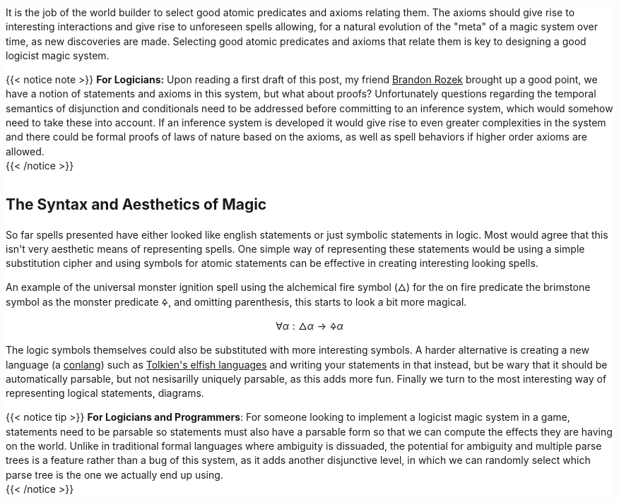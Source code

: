 It is the job of the world builder to select good atomic predicates and axioms relating them.
The axioms should give rise to interesting interactions and give rise to unforeseen spells allowing,
for a natural evolution of the "meta" of a magic system over time, as new discoveries are made. 
Selecting good atomic predicates and axioms that relate them is key to designing a good logicist magic system.

{{< notice note >}}
**For Logicians:** Upon reading a first draft of this post, my friend [Brandon Rozek](https://brandonrozek.com) brought up a good point,
we have a notion of statements and axioms in this system, but what about proofs? Unfortunately questions regarding 
the temporal semantics of disjunction and conditionals need to be addressed before committing to an inference system,
which would somehow need to take these into account. If an inference system is developed it would give rise to
even greater complexities in the system and there could be formal proofs of laws of nature based on the axioms,
as well as spell behaviors if higher order axioms are allowed.  
{{< /notice >}}

## The Syntax and Aesthetics of Magic
So far spells presented have either looked like english statements or just symbolic statements in logic.
Most would agree that this isn't very aesthetic means of representing spells. One simple way of representing these statements would be using a simple substitution cipher and using symbols for atomic statements can be effective in creating interesting looking spells.

An example of the universal monster ignition spell using the alchemical fire symbol (🜂) for the on fire predicate the brimstone symbol as the monster predicate 🜍, and omitting parenthesis, this starts to look a bit more magical.

$$
\forall \alpha: 🜂\alpha \rightarrow 🜍\alpha 
$$

The logic symbols themselves could also be substituted with more interesting symbols. A harder alternative is
creating a new language (a [conlang](https://en.wikipedia.org/wiki/Constructed_language)) such as [Tolkien's elfish languages](https://en.wikipedia.org/wiki/Elvish_languages_of_Middle-earth) and writing your statements in that instead, but be wary that it should be automatically parsable, but not nesisarilly uniquely parsable, as this adds more fun. Finally we turn to the most interesting way of representing logical statements, diagrams. 

{{< notice tip >}}
**For Logicians and Programmers**: For someone looking to implement a logicist magic system in a game, statements need to be parsable so statements must also have a parsable form so that we can compute the effects they are having on the world. Unlike in traditional formal languages where ambiguity is dissuaded, 
the potential for ambiguity and multiple parse trees is a feature rather than a bug of this system,
as it adds another disjunctive level, in which we can randomly select which parse tree is the one
we actually end up using.  
{{< /notice >}}
